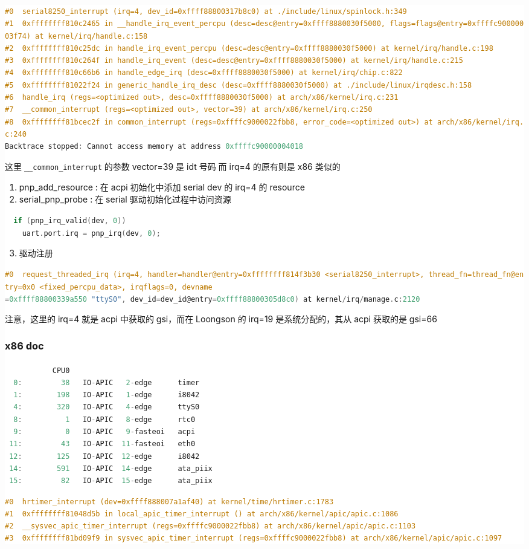 ```c
#0  serial8250_interrupt (irq=4, dev_id=0xffff88800317b8c0) at ./include/linux/spinlock.h:349
#1  0xffffffff810c2465 in __handle_irq_event_percpu (desc=desc@entry=0xffff8880030f5000, flags=flags@entry=0xffffc90000003f74) at kernel/irq/handle.c:158
#2  0xffffffff810c25dc in handle_irq_event_percpu (desc=desc@entry=0xffff8880030f5000) at kernel/irq/handle.c:198
#3  0xffffffff810c264f in handle_irq_event (desc=desc@entry=0xffff8880030f5000) at kernel/irq/handle.c:215
#4  0xffffffff810c66b6 in handle_edge_irq (desc=0xffff8880030f5000) at kernel/irq/chip.c:822
#5  0xffffffff81022f24 in generic_handle_irq_desc (desc=0xffff8880030f5000) at ./include/linux/irqdesc.h:158
#6  handle_irq (regs=<optimized out>, desc=0xffff8880030f5000) at arch/x86/kernel/irq.c:231
#7  __common_interrupt (regs=<optimized out>, vector=39) at arch/x86/kernel/irq.c:250
#8  0xffffffff81bcec2f in common_interrupt (regs=0xffffc9000022fbb8, error_code=<optimized out>) at arch/x86/kernel/irq.c:240
Backtrace stopped: Cannot access memory at address 0xffffc90000004018
```
这里 `__common_interrupt` 的参数 vector=39 是 idt 号码
而 irq=4 的原有则是 x86 类似的

1. pnp_add_resource : 在 acpi 初始化中添加 serial dev 的 irq=4 的 resource
2. serial_pnp_probe : 在 serial 驱动初始化过程中访问资源
```c
  if (pnp_irq_valid(dev, 0))
    uart.port.irq = pnp_irq(dev, 0);
```
3. 驱动注册
```c
#0  request_threaded_irq (irq=4, handler=handler@entry=0xffffffff814f3b30 <serial8250_interrupt>, thread_fn=thread_fn@entry=0x0 <fixed_percpu_data>, irqflags=0, devname
=0xffff88800339a550 "ttyS0", dev_id=dev_id@entry=0xffff88800305d8c0) at kernel/irq/manage.c:2120
```

注意，这里的 irq=4 就是 acpi 中获取的 gsi，而在 Loongson 的 irq=19 是系统分配的，其从 acpi 获取的是 gsi=66

### x86 doc
```c
           CPU0
  0:         38   IO-APIC   2-edge      timer
  1:        198   IO-APIC   1-edge      i8042
  4:        320   IO-APIC   4-edge      ttyS0
  8:          1   IO-APIC   8-edge      rtc0
  9:          0   IO-APIC   9-fasteoi   acpi
 11:         43   IO-APIC  11-fasteoi   eth0
 12:        125   IO-APIC  12-edge      i8042
 14:        591   IO-APIC  14-edge      ata_piix
 15:         82   IO-APIC  15-edge      ata_piix
```

```c
#0  hrtimer_interrupt (dev=0xffff888007a1af40) at kernel/time/hrtimer.c:1783
#1  0xffffffff81048d5b in local_apic_timer_interrupt () at arch/x86/kernel/apic/apic.c:1086
#2  __sysvec_apic_timer_interrupt (regs=0xffffc9000022fbb8) at arch/x86/kernel/apic/apic.c:1103
#3  0xffffffff81bd09f9 in sysvec_apic_timer_interrupt (regs=0xffffc9000022fbb8) at arch/x86/kernel/apic/apic.c:1097
```
